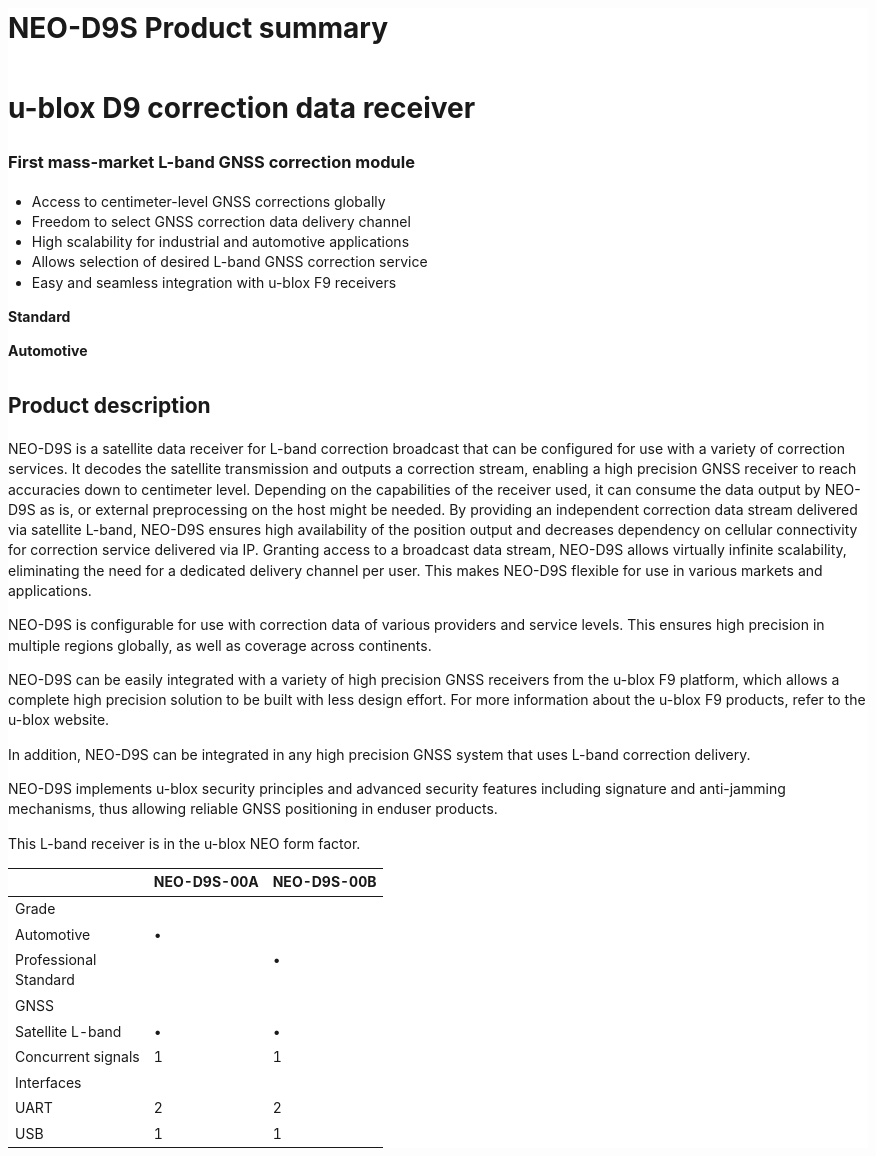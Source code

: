 # **NEO-D9S** Product summary

# **u-blox D9 correction data receiver**

### **First mass-market L-band GNSS correction module**

- Access to centimeter-level GNSS corrections globally
- Freedom to select GNSS correction data delivery channel
- High scalability for industrial and automotive applications
- Allows selection of desired L-band GNSS correction service
- Easy and seamless integration with u-blox F9 receivers



**Standard**



**Automotive**



## **Product description**

NEO-D9S is a satellite data receiver for L-band correction broadcast that can be configured for use with a variety of correction services. It decodes the satellite transmission and outputs a correction stream, enabling a high precision GNSS receiver to reach accuracies down to centimeter level. Depending on the capabilities of the receiver used, it can consume the data output by NEO-D9S as is, or external preprocessing on the host might be needed. By providing an independent correction data stream delivered via satellite L-band, NEO-D9S ensures high availability of the position output and decreases dependency on cellular connectivity for correction service delivered via IP. Granting access to a broadcast data stream, NEO-D9S allows virtually infinite scalability, eliminating the need for a dedicated delivery channel per user. This makes NEO-D9S flexible for use in various markets and applications.

NEO-D9S is configurable for use with correction data of various providers and service levels. This ensures high precision in multiple regions globally, as well as coverage across continents.

NEO-D9S can be easily integrated with a variety of high precision GNSS receivers from the u-blox F9 platform, which allows a complete high precision solution to be built with less design effort. For more information about the u-blox F9 products, refer to the u-blox website.

In addition, NEO-D9S can be integrated in any high precision GNSS system that uses L-band correction delivery.

NEO-D9S implements u-blox security principles and advanced security features including signature and anti-jamming mechanisms, thus allowing reliable GNSS positioning in enduser products.

This L-band receiver is in the u-blox NEO form factor.

|                             | NEO-D9S-00A | NEO-D9S-00B |
|-----------------------------|-------------|-------------|
| Grade                       |             |             |
| Automotive                  | •           |             |
| Professional<br>Standard    |             | •           |
| GNSS                        |             |             |
| Satellite L-band            | •           | •           |
| Concurrent signals          | 1           | 1           |
| Interfaces                  |             |             |
| UART                        | 2           | 2           |
| USB                         | 1           | 1           |
